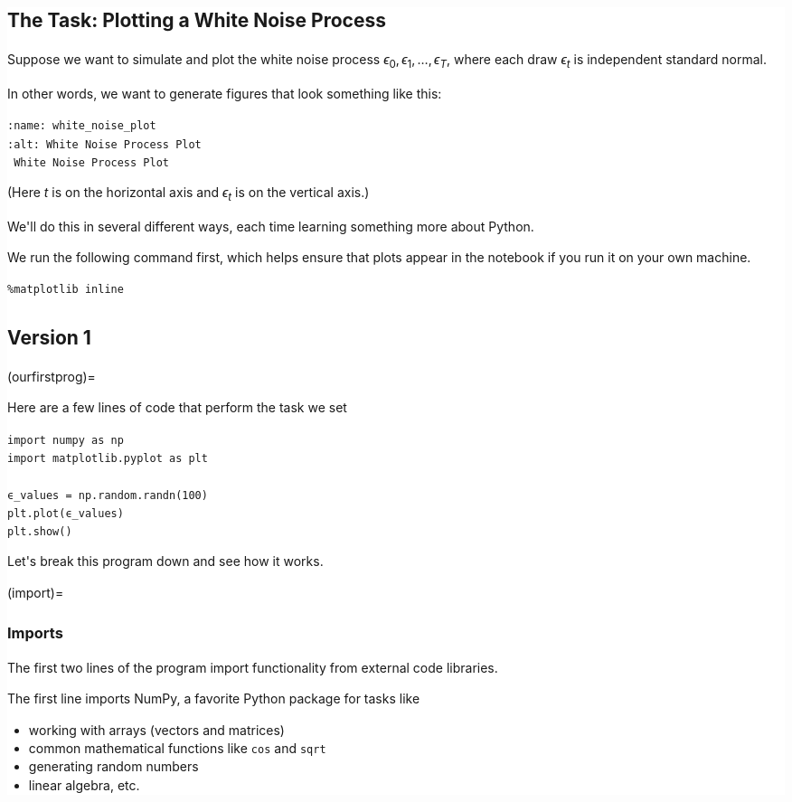 ## The Task: Plotting a White Noise Process

Suppose we want to simulate and plot the white noise process
$\epsilon_0, \epsilon_1, \ldots, \epsilon_T$, where each draw
$\epsilon_t$ is independent standard normal.

In other words, we want to generate figures that look something like
this:


```{figure} /_static/lecture_specific/python_by_example/test_program_1_updated.png
:name: white_noise_plot
:alt: White Noise Process Plot 
 White Noise Process Plot
```


(Here $t$ is on the horizontal axis and $\epsilon_t$ is on the vertical
axis.)

We\'ll do this in several different ways, each time learning something
more about Python.

We run the following command first, which helps ensure that plots appear
in the notebook if you run it on your own machine.

```{code-cell} python3
%matplotlib inline
```

## Version 1

(ourfirstprog)=

Here are a few lines of code that perform the task we set

```{code-cell} ipython3
import numpy as np
import matplotlib.pyplot as plt

ϵ_values = np.random.randn(100)
plt.plot(ϵ_values)
plt.show()
```

Let\'s break this program down and see how it works.

(import)=

### Imports

The first two lines of the program import functionality from external
code libraries.

The first line imports NumPy, a
favorite Python package for tasks like

-   working with arrays (vectors and matrices)
-   common mathematical functions like `cos` and `sqrt`
-   generating random numbers
-   linear algebra, etc.
